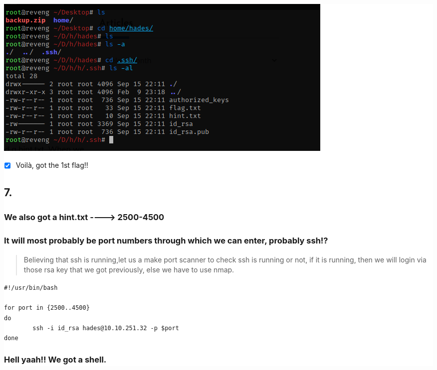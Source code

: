 ![alt text](https://github.com/Soumyanil-Biswas/TryHackMe/blob/main/The%20Server%20From%20Hell/images/got_1st_flag.png?raw=true)
* [x] Voilà, got the 1st flag!!
## 7.
### We also got a hint.txt ----> 2500-4500
### It will most probably be port numbers through which we can enter, probably ssh!?
> Believing that ssh is running,let us a make port scanner to check ssh is running or not, if it is running, then we will login via those rsa key that we got previously, else we have to use nmap.
```
#!/usr/bin/bash

for port in {2500..4500}
do
        ssh -i id_rsa hades@10.10.251.32 -p $port
done
```
### Hell yaah!! We got a shell.